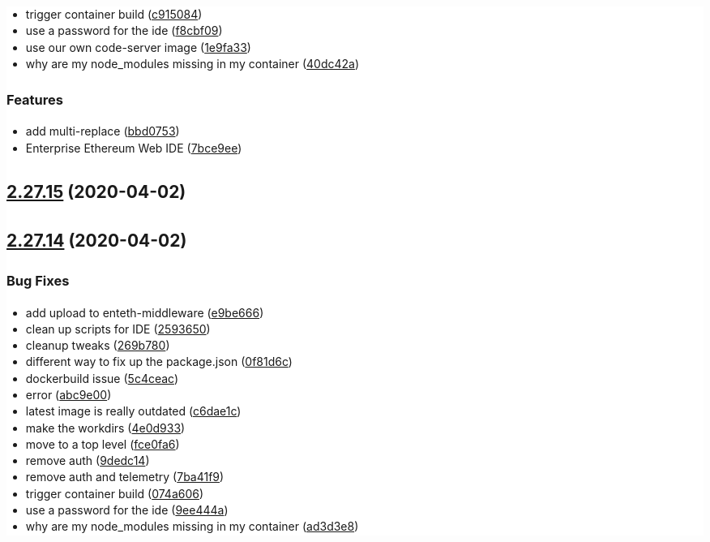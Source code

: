 * trigger container build ([c915084](https://github.com/settlemint/bpaas/commit/c91508483265f6615fc640213d5c7f930832b173))
* use a password for the ide ([f8cbf09](https://github.com/settlemint/bpaas/commit/f8cbf0941a8c74300edc520154ccdac3a81d7822))
* use our own code-server image ([1e9fa33](https://github.com/settlemint/bpaas/commit/1e9fa339b81f5c71cc9928b6ab54f18ef4c90b3a))
* why are my node_modules missing in my container ([40dc42a](https://github.com/settlemint/bpaas/commit/40dc42acef4e688aa23db0fe82d820879bc572df))


### Features

* add multi-replace ([bbd0753](https://github.com/settlemint/bpaas/commit/bbd0753bc73b22a87f28421846dd81cea637ddf4))
* Enterprise Ethereum Web IDE ([7bce9ee](https://github.com/settlemint/bpaas/commit/7bce9ee99cee37f1eb5c3acc5ab4c7cb402aa819))



## [2.27.15](https://github.com/settlemint/bpaas/compare/v2.27.14...v2.27.15) (2020-04-02)



## [2.27.14](https://github.com/settlemint/bpaas/compare/v2.27.13...v2.27.14) (2020-04-02)


### Bug Fixes

* add upload to enteth-middleware ([e9be666](https://github.com/settlemint/bpaas/commit/e9be666e40ccfe8f2d1951ec91e52267667e1f0d))
* clean up scripts for IDE ([2593650](https://github.com/settlemint/bpaas/commit/25936508a6bac61cec1c4e7d6e1b2fd79e83da66))
* cleanup tweaks ([269b780](https://github.com/settlemint/bpaas/commit/269b780939503be4c8250c3cc003e7b30cd12dc0))
* different way to fix up the package.json ([0f81d6c](https://github.com/settlemint/bpaas/commit/0f81d6c11a24a5b6c87da2d266818cd2ac2b78fd))
* dockerbuild issue ([5c4ceac](https://github.com/settlemint/bpaas/commit/5c4ceac6298bf73cb962b39916de7fce556a297c))
* error ([abc9e00](https://github.com/settlemint/bpaas/commit/abc9e0099f75604c7623277c7f4a1de948fe72a9))
* latest image is really outdated ([c6dae1c](https://github.com/settlemint/bpaas/commit/c6dae1c8230d59397abebb652ab740546c381948))
* make the workdirs ([4e0d933](https://github.com/settlemint/bpaas/commit/4e0d9330a5d798694ba8bf2a831e69b66d6362f0))
* move to a top level ([fce0fa6](https://github.com/settlemint/bpaas/commit/fce0fa64f17aacafe13ee920b3831564fcff394b))
* remove auth ([9dedc14](https://github.com/settlemint/bpaas/commit/9dedc14deab5a249975f58ac8c1a40a971380f33))
* remove auth and telemetry ([7ba41f9](https://github.com/settlemint/bpaas/commit/7ba41f992aa717350d2a17397851b1697d45659d))
* trigger container build ([074a606](https://github.com/settlemint/bpaas/commit/074a6060a606251d0ff0a3e7a6ca24a8ab66a817))
* use a password for the ide ([9ee444a](https://github.com/settlemint/bpaas/commit/9ee444af084fe81535d16b8240e4a3c111435ba3))
* why are my node_modules missing in my container ([ad3d3e8](https://github.com/settlemint/bpaas/commit/ad3d3e8b74337c2fe937060409eff64f3116dc6d))
